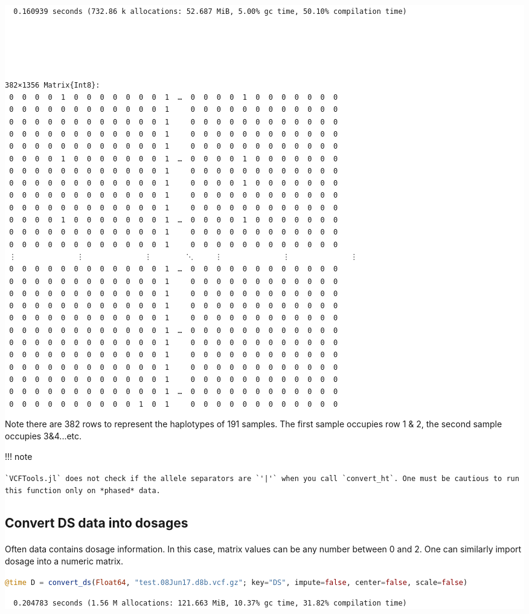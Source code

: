       0.160939 seconds (732.86 k allocations: 52.687 MiB, 5.00% gc time, 50.10% compilation time)





    382×1356 Matrix{Int8}:
     0  0  0  0  1  0  0  0  0  0  0  0  1  …  0  0  0  0  1  0  0  0  0  0  0  0
     0  0  0  0  0  0  0  0  0  0  0  0  1     0  0  0  0  0  0  0  0  0  0  0  0
     0  0  0  0  0  0  0  0  0  0  0  0  1     0  0  0  0  0  0  0  0  0  0  0  0
     0  0  0  0  0  0  0  0  0  0  0  0  1     0  0  0  0  0  0  0  0  0  0  0  0
     0  0  0  0  0  0  0  0  0  0  0  0  1     0  0  0  0  0  0  0  0  0  0  0  0
     0  0  0  0  1  0  0  0  0  0  0  0  1  …  0  0  0  0  1  0  0  0  0  0  0  0
     0  0  0  0  0  0  0  0  0  0  0  0  1     0  0  0  0  0  0  0  0  0  0  0  0
     0  0  0  0  0  0  0  0  0  0  0  0  1     0  0  0  0  1  0  0  0  0  0  0  0
     0  0  0  0  0  0  0  0  0  0  0  0  1     0  0  0  0  0  0  0  0  0  0  0  0
     0  0  0  0  0  0  0  0  0  0  0  0  1     0  0  0  0  0  0  0  0  0  0  0  0
     0  0  0  0  1  0  0  0  0  0  0  0  1  …  0  0  0  0  1  0  0  0  0  0  0  0
     0  0  0  0  0  0  0  0  0  0  0  0  1     0  0  0  0  0  0  0  0  0  0  0  0
     0  0  0  0  0  0  0  0  0  0  0  0  1     0  0  0  0  0  0  0  0  0  0  0  0
     ⋮              ⋮              ⋮        ⋱     ⋮              ⋮              ⋮
     0  0  0  0  0  0  0  0  0  0  0  0  1  …  0  0  0  0  0  0  0  0  0  0  0  0
     0  0  0  0  0  0  0  0  0  0  0  0  1     0  0  0  0  0  0  0  0  0  0  0  0
     0  0  0  0  0  0  0  0  0  0  0  0  1     0  0  0  0  0  0  0  0  0  0  0  0
     0  0  0  0  0  0  0  0  0  0  0  0  1     0  0  0  0  0  0  0  0  0  0  0  0
     0  0  0  0  0  0  0  0  0  0  0  0  1     0  0  0  0  0  0  0  0  0  0  0  0
     0  0  0  0  0  0  0  0  0  0  0  0  1  …  0  0  0  0  0  0  0  0  0  0  0  0
     0  0  0  0  0  0  0  0  0  0  0  0  1     0  0  0  0  0  0  0  0  0  0  0  0
     0  0  0  0  0  0  0  0  0  0  0  0  1     0  0  0  0  0  0  0  0  0  0  0  0
     0  0  0  0  0  0  0  0  0  0  0  0  1     0  0  0  0  0  0  0  0  0  0  0  0
     0  0  0  0  0  0  0  0  0  0  0  0  1     0  0  0  0  0  0  0  0  0  0  0  0
     0  0  0  0  0  0  0  0  0  0  0  0  1  …  0  0  0  0  0  0  0  0  0  0  0  0
     0  0  0  0  0  0  0  0  0  0  1  0  1     0  0  0  0  0  0  0  0  0  0  0  0



Note there are 382 rows to represent the haplotypes of 191 samples. The first sample occupies row 1 & 2, the second sample occupies 3&4...etc.

!!! note

    `VCFTools.jl` does not check if the allele separators are `'|'` when you call `convert_ht`. One must be cautious to run this function only on *phased* data. 
    
## Convert DS data into dosages

Often data contains dosage information. In this case, matrix values can be any number between 0 and 2. One can similarly import dosage into a numeric matrix.


```julia
@time D = convert_ds(Float64, "test.08Jun17.d8b.vcf.gz"; key="DS", impute=false, center=false, scale=false)
```

      0.204783 seconds (1.56 M allocations: 121.663 MiB, 10.37% gc time, 31.82% compilation time)


